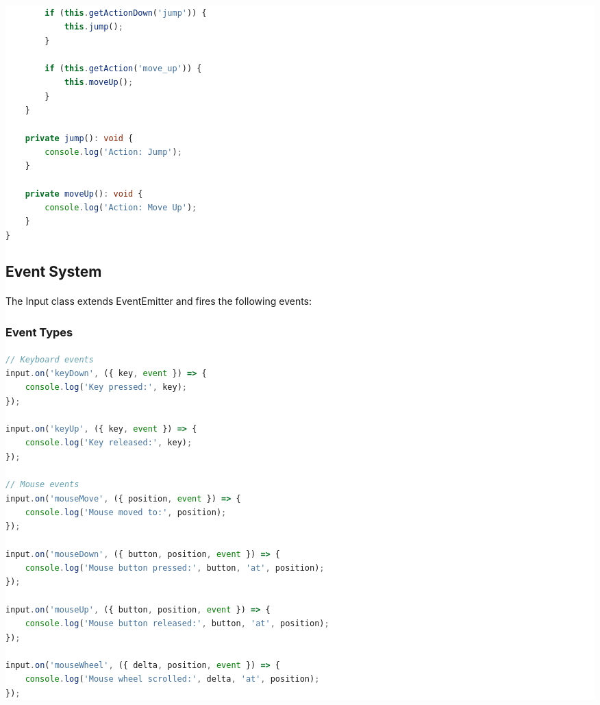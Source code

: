 ```typescript
        if (this.getActionDown('jump')) {
            this.jump();
        }
        
        if (this.getAction('move_up')) {
            this.moveUp();
        }
    }
    
    private jump(): void {
        console.log('Action: Jump');
    }
    
    private moveUp(): void {
        console.log('Action: Move Up');
    }
}
```

## Event System

The Input class extends EventEmitter and fires the following events:

### Event Types
```typescript
// Keyboard events
input.on('keyDown', ({ key, event }) => {
    console.log('Key pressed:', key);
});

input.on('keyUp', ({ key, event }) => {
    console.log('Key released:', key);
});

// Mouse events
input.on('mouseMove', ({ position, event }) => {
    console.log('Mouse moved to:', position);
});

input.on('mouseDown', ({ button, position, event }) => {
    console.log('Mouse button pressed:', button, 'at', position);
});

input.on('mouseUp', ({ button, position, event }) => {
    console.log('Mouse button released:', button, 'at', position);
});

input.on('mouseWheel', ({ delta, position, event }) => {
    console.log('Mouse wheel scrolled:', delta, 'at', position);
});
```
